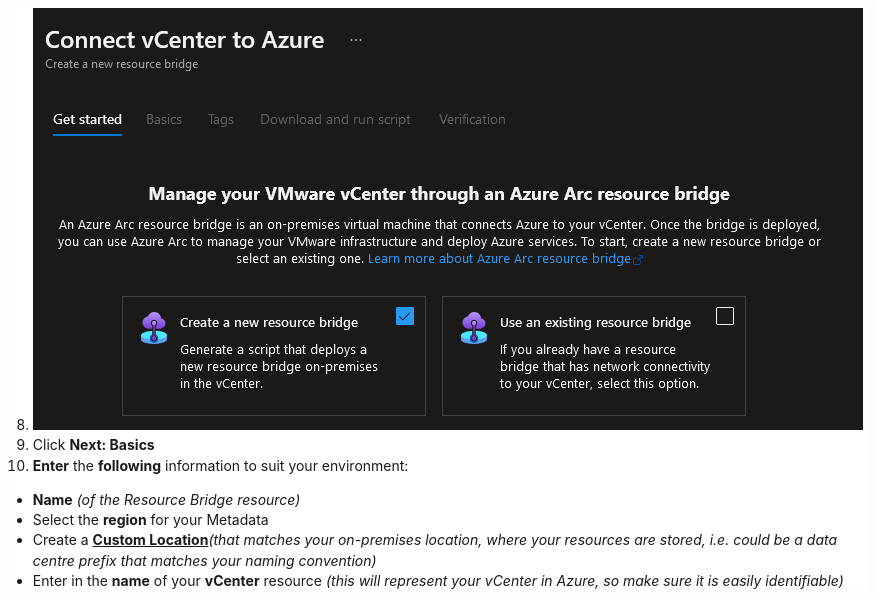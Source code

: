  8. ![Azure Arc - Resource Bridge](/uploads/azure_arc_vmware_portal_createresourcebridge.png "Azure Arc - Resource Bridge")
 9. Click **Next: Basics**
10. **Enter** the **following** information to suit your environment:

* **Name** _(of the Resource Bridge resource)_
* Select the **region** for your Metadata
* Create a [**Custom Location**](https://learn.microsoft.com/en-us/azure/azure-arc/kubernetes/custom-locations?WT.mc_id=AZ-MVP-5004796 "Create and manage custom locations on Azure Arc-enabled Kubernetes")_(that matches your on-premises location, where your resources are stored, i.e. could be a data centre prefix that matches your naming convention)_
* Enter in the **name** of your **vCenter** resource _(this will represent your vCenter in Azure, so make sure it is easily identifiable)_
